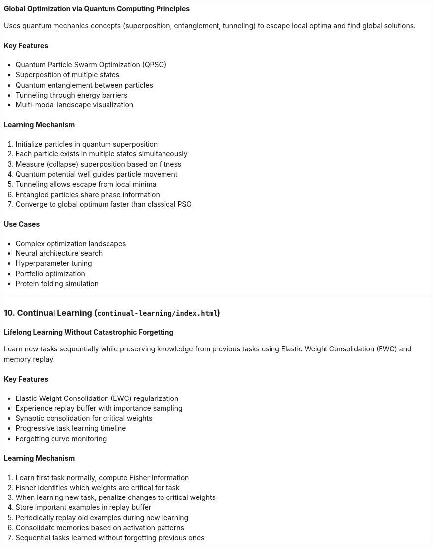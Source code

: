 **Global Optimization via Quantum Computing Principles**

Uses quantum mechanics concepts (superposition, entanglement, tunneling) to escape local optima and find global solutions.

#### Key Features
- Quantum Particle Swarm Optimization (QPSO)
- Superposition of multiple states
- Quantum entanglement between particles
- Tunneling through energy barriers
- Multi-modal landscape visualization

#### Learning Mechanism
1. Initialize particles in quantum superposition
2. Each particle exists in multiple states simultaneously
3. Measure (collapse) superposition based on fitness
4. Quantum potential well guides particle movement
5. Tunneling allows escape from local minima
6. Entangled particles share phase information
7. Converge to global optimum faster than classical PSO

#### Use Cases
- Complex optimization landscapes
- Neural architecture search
- Hyperparameter tuning
- Portfolio optimization
- Protein folding simulation

---

### 10. Continual Learning (`continual-learning/index.html`)

**Lifelong Learning Without Catastrophic Forgetting**

Learn new tasks sequentially while preserving knowledge from previous tasks using Elastic Weight Consolidation (EWC) and memory replay.

#### Key Features
- Elastic Weight Consolidation (EWC) regularization
- Experience replay buffer with importance sampling
- Synaptic consolidation for critical weights
- Progressive task learning timeline
- Forgetting curve monitoring

#### Learning Mechanism
1. Learn first task normally, compute Fisher Information
2. Fisher identifies which weights are critical for task
3. When learning new task, penalize changes to critical weights
4. Store important examples in replay buffer
5. Periodically replay old examples during new learning
6. Consolidate memories based on activation patterns
7. Sequential tasks learned without forgetting previous ones
